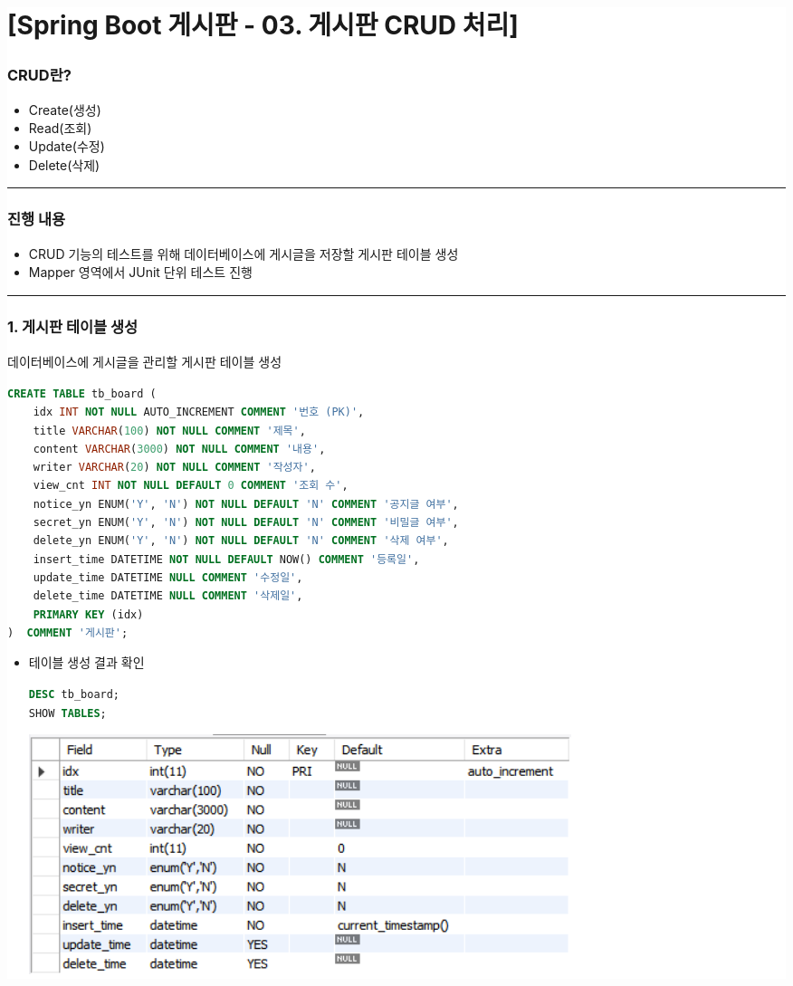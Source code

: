 # [Spring Boot 게시판 - 03. 게시판 CRUD 처리]



### CRUD란? 

- Create(생성)
- Read(조회)
- Update(수정)
- Delete(삭제)

---

### 진행 내용

- CRUD 기능의 테스트를 위해 데이터베이스에 게시글을 저장할 게시판 테이블 생성
- Mapper 영역에서 JUnit 단위 테스트 진행

---

### 1. 게시판 테이블 생성

데이터베이스에 게시글을 관리할 게시판 테이블 생성

```sql
CREATE TABLE tb_board (
    idx INT NOT NULL AUTO_INCREMENT COMMENT '번호 (PK)',
    title VARCHAR(100) NOT NULL COMMENT '제목',
    content VARCHAR(3000) NOT NULL COMMENT '내용',
    writer VARCHAR(20) NOT NULL COMMENT '작성자',
    view_cnt INT NOT NULL DEFAULT 0 COMMENT '조회 수',
    notice_yn ENUM('Y', 'N') NOT NULL DEFAULT 'N' COMMENT '공지글 여부',
    secret_yn ENUM('Y', 'N') NOT NULL DEFAULT 'N' COMMENT '비밀글 여부',
    delete_yn ENUM('Y', 'N') NOT NULL DEFAULT 'N' COMMENT '삭제 여부',
    insert_time DATETIME NOT NULL DEFAULT NOW() COMMENT '등록일',
    update_time DATETIME NULL COMMENT '수정일',
    delete_time DATETIME NULL COMMENT '삭제일',
    PRIMARY KEY (idx)
)  COMMENT '게시판';
```



- 테이블 생성 결과 확인

  ```sql
  DESC tb_board; 
  SHOW TABLES;
  ```

  <img src="./img/image-20210802110528564.png">
